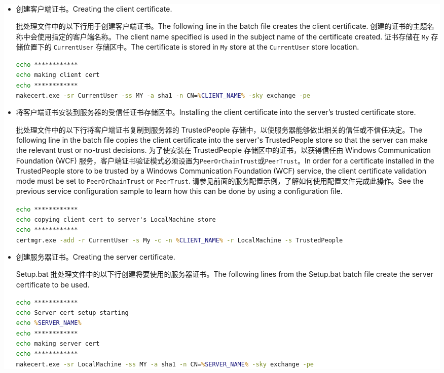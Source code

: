 -   <span data-ttu-id="fd90c-129">创建客户端证书。</span><span class="sxs-lookup"><span data-stu-id="fd90c-129">Creating the client certificate.</span></span>  
  
     <span data-ttu-id="fd90c-130">批处理文件中的以下行用于创建客户端证书。</span><span class="sxs-lookup"><span data-stu-id="fd90c-130">The following line in the batch file creates the client certificate.</span></span> <span data-ttu-id="fd90c-131">创建的证书的主题名称中会使用指定的客户端名称。</span><span class="sxs-lookup"><span data-stu-id="fd90c-131">The client name specified is used in the subject name of the certificate created.</span></span> <span data-ttu-id="fd90c-132">证书存储在 `My` 存储位置下的 `CurrentUser` 存储区中。</span><span class="sxs-lookup"><span data-stu-id="fd90c-132">The certificate is stored in `My` store at the `CurrentUser` store location.</span></span>  
  
    ```bat
    echo ************  
    echo making client cert  
    echo ************  
    makecert.exe -sr CurrentUser -ss MY -a sha1 -n CN=%CLIENT_NAME% -sky exchange -pe  
    ```  
  
-   <span data-ttu-id="fd90c-133">将客户端证书安装到服务器的受信任证书存储区中。</span><span class="sxs-lookup"><span data-stu-id="fd90c-133">Installing the client certificate into the server’s trusted certificate store.</span></span>  
  
     <span data-ttu-id="fd90c-134">批处理文件中的以下行将客户端证书复制到服务器的 TrustedPeople 存储中，以使服务器能够做出相关的信任或不信任决定。</span><span class="sxs-lookup"><span data-stu-id="fd90c-134">The following line in the batch file copies the client certificate into the server's TrustedPeople store so that the server can make the relevant trust or no-trust decisions.</span></span> <span data-ttu-id="fd90c-135">为了使安装在 TrustedPeople 存储区中的证书，以获得信任由 Windows Communication Foundation (WCF) 服务，客户端证书验证模式必须设置为`PeerOrChainTrust`或`PeerTrust`。</span><span class="sxs-lookup"><span data-stu-id="fd90c-135">In order for a certificate installed in the TrustedPeople store to be trusted by a Windows Communication Foundation (WCF) service, the client certificate validation mode must be set to `PeerOrChainTrust` or `PeerTrust`.</span></span> <span data-ttu-id="fd90c-136">请参见前面的服务配置示例，了解如何使用配置文件完成此操作。</span><span class="sxs-lookup"><span data-stu-id="fd90c-136">See the previous service configuration sample to learn how this can be done by using a configuration file.</span></span>  
  
    ```bat
    echo ************  
    echo copying client cert to server's LocalMachine store  
    echo ************  
    certmgr.exe -add -r CurrentUser -s My -c -n %CLIENT_NAME% -r LocalMachine -s TrustedPeople   
    ```  
  
-   <span data-ttu-id="fd90c-137">创建服务器证书。</span><span class="sxs-lookup"><span data-stu-id="fd90c-137">Creating the server certificate.</span></span>  
  
     <span data-ttu-id="fd90c-138">Setup.bat 批处理文件中的以下行创建将要使用的服务器证书。</span><span class="sxs-lookup"><span data-stu-id="fd90c-138">The following lines from the Setup.bat batch file create the server certificate to be used.</span></span>  
  
    ```bat
    echo ************  
    echo Server cert setup starting  
    echo %SERVER_NAME%  
    echo ************  
    echo making server cert  
    echo ************  
    makecert.exe -sr LocalMachine -ss MY -a sha1 -n CN=%SERVER_NAME% -sky exchange -pe  
    ```  
  